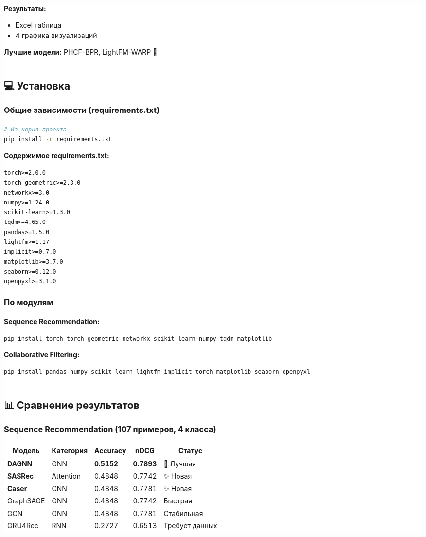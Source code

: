 **Результаты:**
- Excel таблица
- 4 графика визуализаций

**Лучшие модели:** PHCF-BPR, LightFM-WARP 🥇

---

## 💻 Установка

### Общие зависимости (requirements.txt)

```bash
# Из корня проекта
pip install -r requirements.txt
```

**Содержимое requirements.txt:**
```
torch>=2.0.0
torch-geometric>=2.3.0
networkx>=3.0
numpy>=1.24.0
scikit-learn>=1.3.0
tqdm>=4.65.0
pandas>=1.5.0
lightfm>=1.17
implicit>=0.7.0
matplotlib>=3.7.0
seaborn>=0.12.0
openpyxl>=3.1.0
```

### По модулям

**Sequence Recommendation:**
```bash
pip install torch torch-geometric networkx scikit-learn numpy tqdm matplotlib
```

**Collaborative Filtering:**
```bash
pip install pandas numpy scikit-learn lightfm implicit torch matplotlib seaborn openpyxl
```

---

## 📊 Сравнение результатов

### Sequence Recommendation (107 примеров, 4 класса)

| Модель | Категория | Accuracy | nDCG | Статус |
|--------|-----------|----------|------|--------|
| **DAGNN** | GNN | **0.5152** | **0.7893** | 🥇 Лучшая |
| **SASRec** | Attention | 0.4848 | 0.7742 | ✨ Новая |
| **Caser** | CNN | 0.4848 | 0.7781 | ✨ Новая |
| GraphSAGE | GNN | 0.4848 | 0.7742 | Быстрая |
| GCN | GNN | 0.4848 | 0.7781 | Стабильная |
| GRU4Rec | RNN | 0.2727 | 0.6513 | Требует данных |
